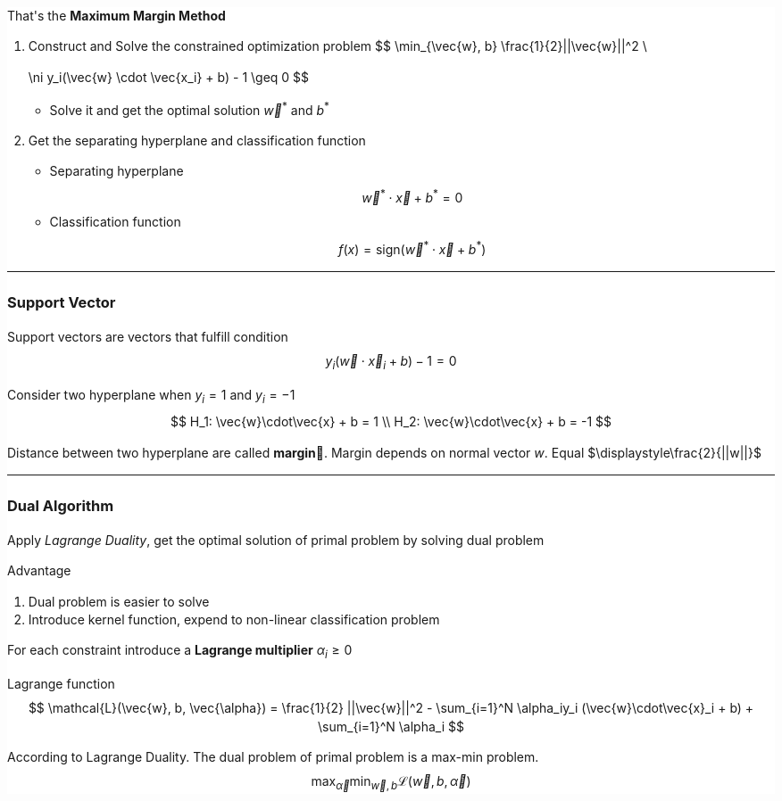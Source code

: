 That's the **Maximum Margin Method**

1. Construct and Solve the constrained optimization problem
    $$
    \min_{\vec{w}, b} \frac{1}{2}||\vec{w}||^2 \\

    \ni y_i(\vec{w} \cdot \vec{x_i} + b) - 1 \geq 0
    $$
    * Solve it and get the optimal solution $\vec{w}^*$ and $b^*$
2. Get the separating hyperplane and classification function
    * Separating hyperplane
        $$
        \vec{w}^*\cdot\vec{x} + b^* = 0
        $$
    * Classification function
        $$
            f(x) = \mathrm{sign}(\vec{w}^*\cdot\vec{x} + b^*)
        $$

---

### Support Vector

Support vectors are vectors that fulfill condition
$$
y_i(\vec{w}\cdot{\vec{x}_i + b) - 1 = 0}
$$

Consider two hyperplane when $y_i = 1$ and $y_i = -1$
$$
H_1: \vec{w}\cdot\vec{x} + b = 1 \\
H_2: \vec{w}\cdot\vec{x} + b = -1
$$

Distance between two hyperplane are called **margin**. Margin depends on normal vector $w$. Equal $\displaystyle\frac{2}{||w||}$

---

### Dual Algorithm

Apply *Lagrange Duality*, get the optimal solution of primal problem by solving dual problem

Advantage
1. Dual problem is easier to solve
2. Introduce kernel function, expend to non-linear classification problem

For each constraint introduce a **Lagrange multiplier** $\alpha_i \geq 0$

Lagrange function
$$
\mathcal{L}(\vec{w}, b, \vec{\alpha}) = \frac{1}{2} ||\vec{w}||^2 - \sum_{i=1}^N \alpha_iy_i (\vec{w}\cdot\vec{x}_i + b) + \sum_{i=1}^N \alpha_i
$$

According to Lagrange Duality. The dual problem of primal problem is a max-min problem.
$$
\max_{\vec{\alpha}} \min_{\vec{w}, b} \mathcal{L}(\vec{w}, b, \vec{\alpha})
$$
